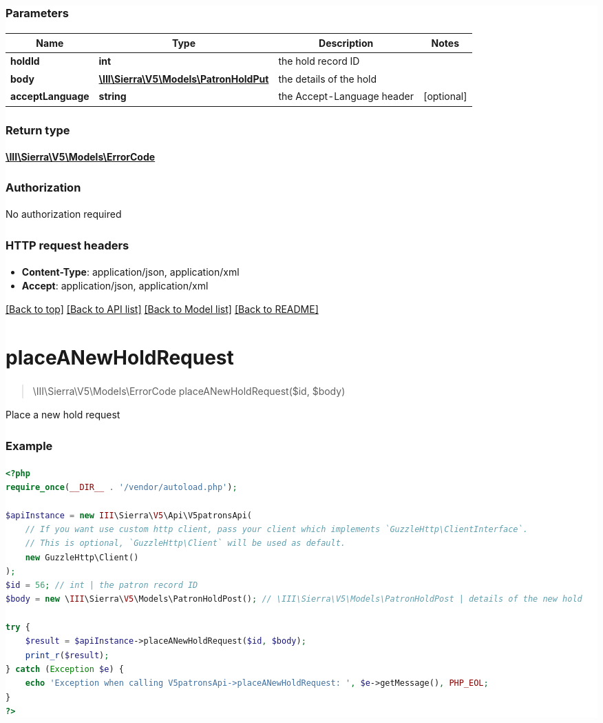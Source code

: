 ### Parameters

Name | Type | Description  | Notes
------------- | ------------- | ------------- | -------------
 **holdId** | **int**| the hold record ID |
 **body** | [**\III\Sierra\V5\Models\PatronHoldPut**](../Model/PatronHoldPut.md)| the details of the hold |
 **acceptLanguage** | **string**| the Accept-Language header | [optional]

### Return type

[**\III\Sierra\V5\Models\ErrorCode**](../Model/ErrorCode.md)

### Authorization

No authorization required

### HTTP request headers

 - **Content-Type**: application/json, application/xml
 - **Accept**: application/json, application/xml

[[Back to top]](#) [[Back to API list]](../../README.md#documentation-for-api-endpoints) [[Back to Model list]](../../README.md#documentation-for-models) [[Back to README]](../../README.md)

# **placeANewHoldRequest**
> \III\Sierra\V5\Models\ErrorCode placeANewHoldRequest($id, $body)

Place a new hold request



### Example
```php
<?php
require_once(__DIR__ . '/vendor/autoload.php');

$apiInstance = new III\Sierra\V5\Api\V5patronsApi(
    // If you want use custom http client, pass your client which implements `GuzzleHttp\ClientInterface`.
    // This is optional, `GuzzleHttp\Client` will be used as default.
    new GuzzleHttp\Client()
);
$id = 56; // int | the patron record ID
$body = new \III\Sierra\V5\Models\PatronHoldPost(); // \III\Sierra\V5\Models\PatronHoldPost | details of the new hold

try {
    $result = $apiInstance->placeANewHoldRequest($id, $body);
    print_r($result);
} catch (Exception $e) {
    echo 'Exception when calling V5patronsApi->placeANewHoldRequest: ', $e->getMessage(), PHP_EOL;
}
?>
```
